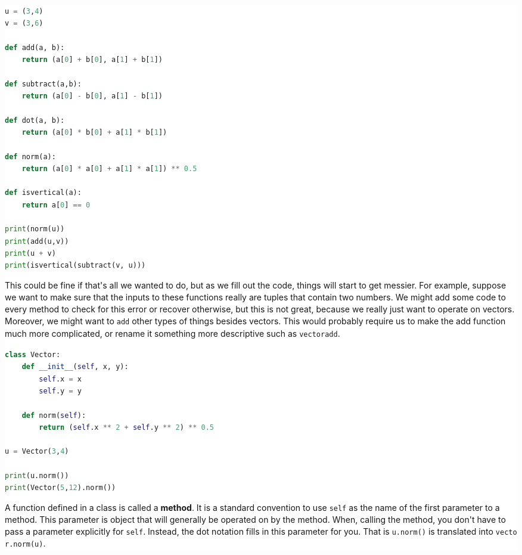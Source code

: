 ```python {cmd id="j32a9p9s"}
u = (3,4)
v = (3,6)

def add(a, b):
    return (a[0] + b[0], a[1] + b[1])

def subtract(a,b):
    return (a[0] - b[0], a[1] - b[1])

def dot(a, b):
    return (a[0] * b[0] + a[1] * b[1])

def norm(a):
    return (a[0] * a[0] + a[1] * a[1]) ** 0.5

def isvertical(a):
    return a[0] == 0

print(norm(u))
print(add(u,v))
print(u + v)
print(isvertical(subtract(v, u)))
```

This could be fine if that's all we wanted to do, but as we fill out the code, things will start to get messier.  For example, suppose we want to make sure that the inputs to these functions really are tuples that contain two numbers.  We might add some code to every method to check for this error or recover otherwise, but this is not great, because we really just want to operate on vectors.  Moreover, we might want to `add` other types of things besides vectors.  This would probably require us to make the add function much more complicated, or rename it something more descriptive such as `vectoradd`.

```python {cmd id="j32aaa83"}
class Vector:
    def __init__(self, x, y):
        self.x = x
        self.y = y

    def norm(self):
        return (self.x ** 2 + self.y ** 2) ** 0.5

u = Vector(3,4)

print(u.norm())
print(Vector(5,12).norm())
```

A function defined in a class is called a **method**.  It is a standard convention to use `self` as the name of the first parameter to a method.  This parameter is object that will generally be operated on by the method.  When, calling the method, you don't have to pass a parameter explicitly for `self`.  Instead, the dot notation fills in this parameter for you.  That is `u.norm()` is translated into `vector.norm(u)`.  
